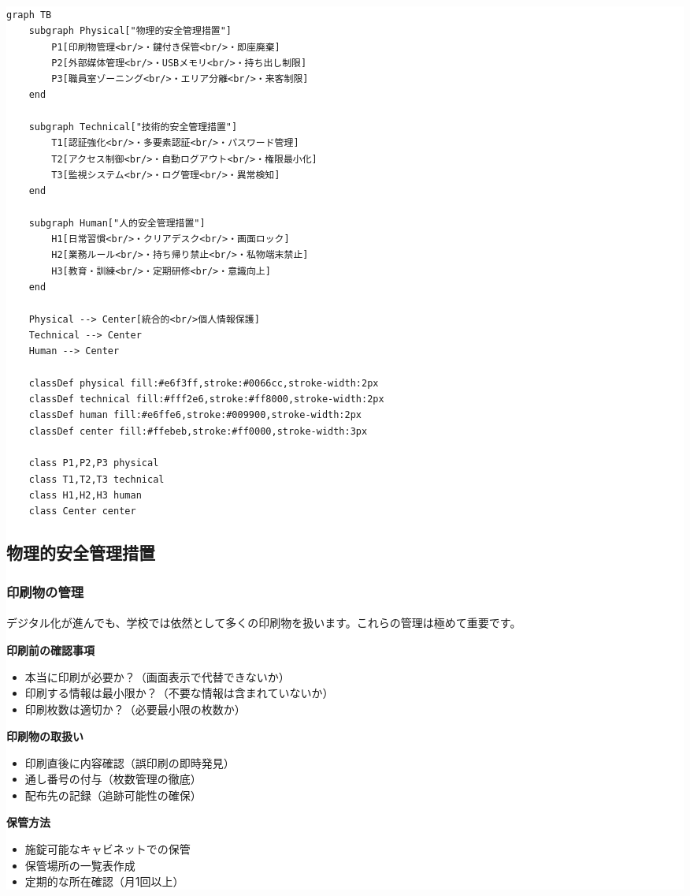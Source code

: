 ```mermaid
graph TB
    subgraph Physical["物理的安全管理措置"]
        P1[印刷物管理<br/>・鍵付き保管<br/>・即座廃棄]
        P2[外部媒体管理<br/>・USBメモリ<br/>・持ち出し制限]
        P3[職員室ゾーニング<br/>・エリア分離<br/>・来客制限]
    end
    
    subgraph Technical["技術的安全管理措置"]
        T1[認証強化<br/>・多要素認証<br/>・パスワード管理]
        T2[アクセス制御<br/>・自動ログアウト<br/>・権限最小化]
        T3[監視システム<br/>・ログ管理<br/>・異常検知]
    end
    
    subgraph Human["人的安全管理措置"]
        H1[日常習慣<br/>・クリアデスク<br/>・画面ロック]
        H2[業務ルール<br/>・持ち帰り禁止<br/>・私物端末禁止]
        H3[教育・訓練<br/>・定期研修<br/>・意識向上]
    end
    
    Physical --> Center[統合的<br/>個人情報保護]
    Technical --> Center
    Human --> Center
    
    classDef physical fill:#e6f3ff,stroke:#0066cc,stroke-width:2px
    classDef technical fill:#fff2e6,stroke:#ff8000,stroke-width:2px
    classDef human fill:#e6ffe6,stroke:#009900,stroke-width:2px
    classDef center fill:#ffebeb,stroke:#ff0000,stroke-width:3px
    
    class P1,P2,P3 physical
    class T1,T2,T3 technical
    class H1,H2,H3 human
    class Center center
```

## 物理的安全管理措置

### 印刷物の管理
デジタル化が進んでも、学校では依然として多くの印刷物を扱います。これらの管理は極めて重要です。

**印刷前の確認事項**
- 本当に印刷が必要か？（画面表示で代替できないか）
- 印刷する情報は最小限か？（不要な情報は含まれていないか）
- 印刷枚数は適切か？（必要最小限の枚数か）

**印刷物の取扱い**
- 印刷直後に内容確認（誤印刷の即時発見）
- 通し番号の付与（枚数管理の徹底）
- 配布先の記録（追跡可能性の確保）

**保管方法**
- 施錠可能なキャビネットでの保管
- 保管場所の一覧表作成
- 定期的な所在確認（月1回以上）
